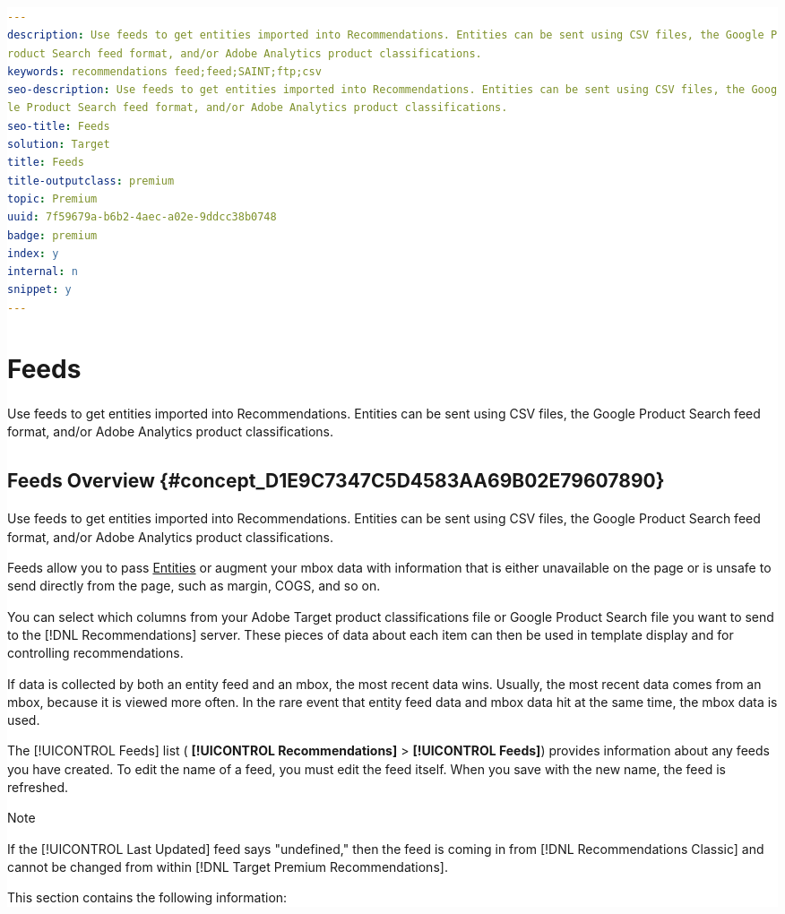 ```yaml
---
description: Use feeds to get entities imported into Recommendations. Entities can be sent using CSV files, the Google Product Search feed format, and/or Adobe Analytics product classifications.
keywords: recommendations feed;feed;SAINT;ftp;csv
seo-description: Use feeds to get entities imported into Recommendations. Entities can be sent using CSV files, the Google Product Search feed format, and/or Adobe Analytics product classifications.
seo-title: Feeds
solution: Target
title: Feeds
title-outputclass: premium
topic: Premium
uuid: 7f59679a-b6b2-4aec-a02e-9ddcc38b0748
badge: premium
index: y
internal: n
snippet: y
---
```


# Feeds

Use feeds to get entities imported into Recommendations. Entities can be sent using CSV files, the Google Product Search feed format, and/or Adobe Analytics product classifications.

## Feeds Overview {#concept_D1E9C7347C5D4583AA69B02E79607890}

Use feeds to get entities imported into Recommendations. Entities can be sent using CSV files, the Google Product Search feed format, and/or Adobe Analytics product classifications. 

Feeds allow you to pass [Entities](../../c-recommendations/c-products/c-products.md#concept_FD935A24D98745FFB2447933FCEB8062) or augment your mbox data with information that is either unavailable on the page or is unsafe to send directly from the page, such as margin, COGS, and so on.

You can select which columns from your Adobe Target product classifications file or Google Product Search file you want to send to the [!DNL Recommendations] server. These pieces of data about each item can then be used in template display and for controlling recommendations.

If data is collected by both an entity feed and an mbox, the most recent data wins. Usually, the most recent data comes from an mbox, because it is viewed more often. In the rare event that entity feed data and mbox data hit at the same time, the mbox data is used.

The [!UICONTROL Feeds] list ( **[!UICONTROL Recommendations]** > **[!UICONTROL Feeds]**) provides information about any feeds you have created. To edit the name of a feed, you must edit the feed itself. When you save with the new name, the feed is refreshed.

>[!NOTE]
>
>If the [!UICONTROL Last Updated] feed says "undefined," then the feed is coming in from [!DNL Recommendations Classic] and cannot be changed from within [!DNL Target Premium Recommendations].

This section contains the following information:
